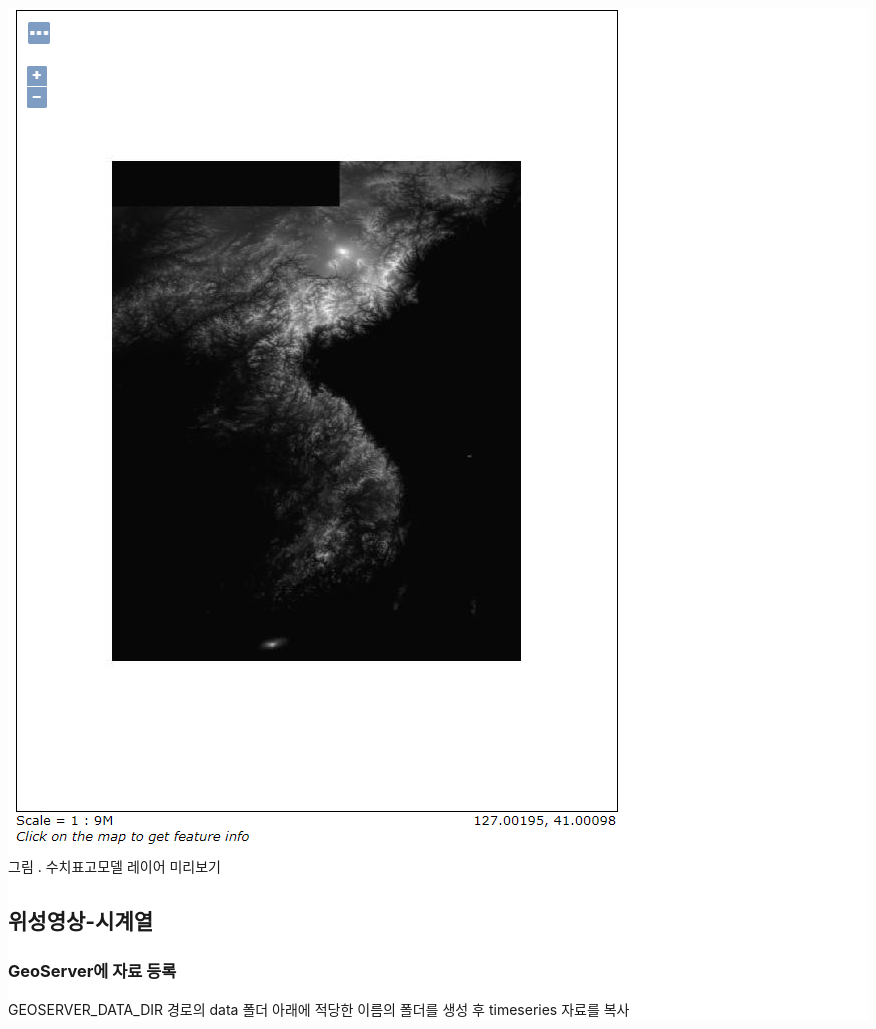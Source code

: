 ![](media/d052e179b4b30c0d1a7efe7be3cc5044.png)  
그림 . 수치표고모델 레이어 미리보기


위성영상-시계열
---------------

### GeoServer에 자료 등록

GEOSERVER_DATA_DIR 경로의 data 폴더 아래에 적당한 이름의 폴더를 생성 후 timeseries 자료를 복사
